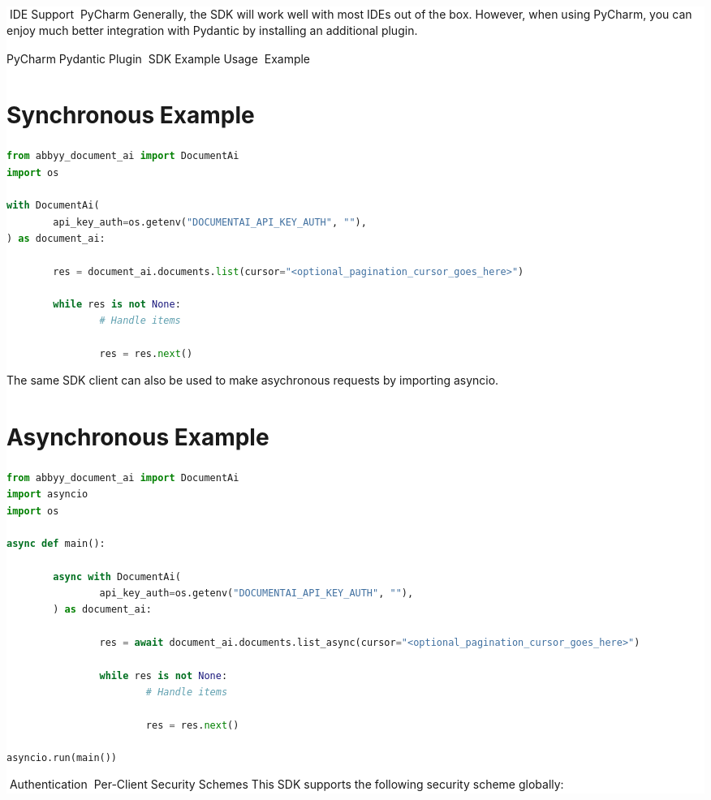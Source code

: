 ​
IDE Support
​
PyCharm
Generally, the SDK will work well with most IDEs out of the box. However, when using PyCharm, you can enjoy much better integration with Pydantic by installing an additional plugin.

PyCharm Pydantic Plugin
​
SDK Example Usage
​
Example

# Synchronous Example
```python
from abbyy_document_ai import DocumentAi
import os

with DocumentAi(
        api_key_auth=os.getenv("DOCUMENTAI_API_KEY_AUTH", ""),
) as document_ai:

        res = document_ai.documents.list(cursor="<optional_pagination_cursor_goes_here>")

        while res is not None:
                # Handle items

                res = res.next()
```
The same SDK client can also be used to make asychronous requests by importing asyncio.

# Asynchronous Example
```python
from abbyy_document_ai import DocumentAi
import asyncio
import os

async def main():

        async with DocumentAi(
                api_key_auth=os.getenv("DOCUMENTAI_API_KEY_AUTH", ""),
        ) as document_ai:

                res = await document_ai.documents.list_async(cursor="<optional_pagination_cursor_goes_here>")

                while res is not None:
                        # Handle items

                        res = res.next()

asyncio.run(main())
```
​
Authentication
​
Per-Client Security Schemes
This SDK supports the following security scheme globally:
